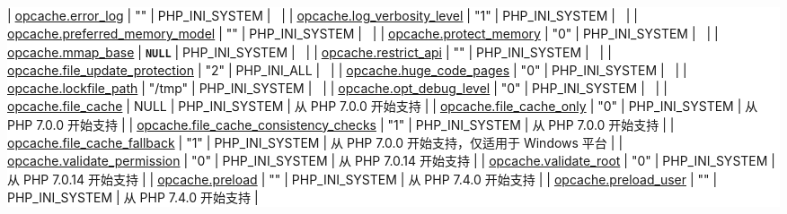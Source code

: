 | <a href="/opcache/setup.html#" class="link">opcache.error_log</a>                                                 | ""                                               | PHP\_INI\_SYSTEM     |                                                                                                                                   |
| <a href="/opcache/setup.html#" class="link">opcache.log_verbosity_level</a>                                       | "1"                                              | PHP\_INI\_SYSTEM     |                                                                                                                                   |
| <a href="/opcache/setup.html#" class="link">opcache.preferred_memory_model</a>                                    | ""                                               | PHP\_INI\_SYSTEM     |                                                                                                                                   |
| <a href="/opcache/setup.html#" class="link">opcache.protect_memory</a>                                            | "0"                                              | PHP\_INI\_SYSTEM     |                                                                                                                                   |
| <a href="/opcache/setup.html#" class="link">opcache.mmap_base</a>                                                 | **`NULL`**                                       | PHP\_INI\_SYSTEM     |                                                                                                                                   |
| <a href="/opcache/setup.html#" class="link">opcache.restrict_api</a>                                              | ""                                               | PHP\_INI\_SYSTEM     |                                                                                                                                   |
| <a href="/opcache/setup.html#" class="link">opcache.file_update_protection</a>                                    | "2"                                              | PHP\_INI\_ALL        |                                                                                                                                   |
| <a href="/opcache/setup.html#" class="link">opcache.huge_code_pages</a>                                           | "0"                                              | PHP\_INI\_SYSTEM     |                                                                                                                                   |
| <a href="/opcache/setup.html#" class="link">opcache.lockfile_path</a>                                             | "/tmp"                                           | PHP\_INI\_SYSTEM     |                                                                                                                                   |
| <a href="/opcache/setup.html#" class="link">opcache.opt_debug_level</a>                                           | "0"                                              | PHP\_INI\_SYSTEM     |                                                                                                                                   |
| <a href="/opcache/setup.html#" class="link">opcache.file_cache</a>                                                | NULL                                             | PHP\_INI\_SYSTEM     | 从 PHP 7.0.0 开始支持                                                                                                             |
| <a href="/opcache/setup.html#" class="link">opcache.file_cache_only</a>                                           | "0"                                              | PHP\_INI\_SYSTEM     | 从 PHP 7.0.0 开始支持                                                                                                             |
| <a href="/opcache/setup.html#" class="link">opcache.file_cache_consistency_checks</a>                             | "1"                                              | PHP\_INI\_SYSTEM     | 从 PHP 7.0.0 开始支持                                                                                                             |
| <a href="/opcache/setup.html#" class="link">opcache.file_cache_fallback</a>                                       | "1"                                              | PHP\_INI\_SYSTEM     | 从 PHP 7.0.0 开始支持，仅适用于 Windows 平台                                                                                      |
| <a href="/opcache/setup.html#" class="link">opcache.validate_permission</a>                                       | "0"                                              | PHP\_INI\_SYSTEM     | 从 PHP 7.0.14 开始支持                                                                                                            |
| <a href="/opcache/setup.html#" class="link">opcache.validate_root</a>                                             | "0"                                              | PHP\_INI\_SYSTEM     | 从 PHP 7.0.14 开始支持                                                                                                            |
| <a href="/opcache/setup.html#" class="link">opcache.preload</a>                                                   | ""                                               | PHP\_INI\_SYSTEM     | 从 PHP 7.4.0 开始支持                                                                                                             |
| <a href="/opcache/setup.html#" class="link">opcache.preload_user</a>                                              | ""                                               | PHP\_INI\_SYSTEM     | 从 PHP 7.4.0 开始支持                                                                                                             |